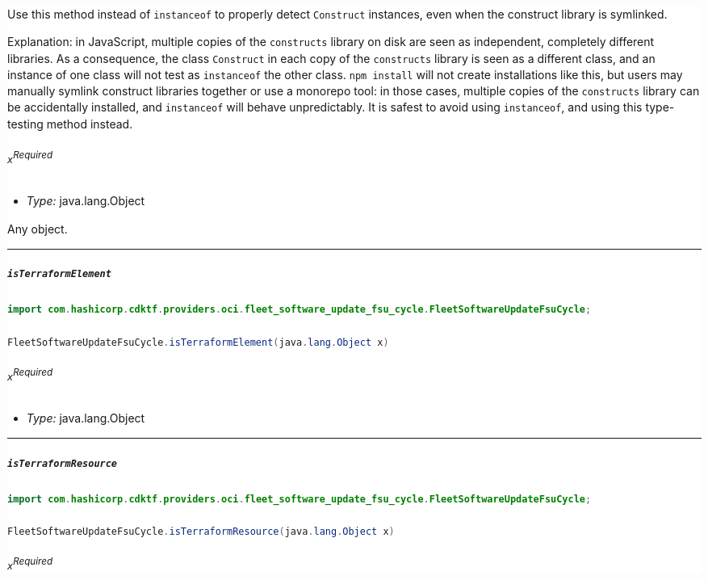 Use this method instead of `instanceof` to properly detect `Construct`
instances, even when the construct library is symlinked.

Explanation: in JavaScript, multiple copies of the `constructs` library on
disk are seen as independent, completely different libraries. As a
consequence, the class `Construct` in each copy of the `constructs` library
is seen as a different class, and an instance of one class will not test as
`instanceof` the other class. `npm install` will not create installations
like this, but users may manually symlink construct libraries together or
use a monorepo tool: in those cases, multiple copies of the `constructs`
library can be accidentally installed, and `instanceof` will behave
unpredictably. It is safest to avoid using `instanceof`, and using
this type-testing method instead.

###### `x`<sup>Required</sup> <a name="x" id="rhizo-co-terraform-provider-oci.fleetSoftwareUpdateFsuCycle.FleetSoftwareUpdateFsuCycle.isConstruct.parameter.x"></a>

- *Type:* java.lang.Object

Any object.

---

##### `isTerraformElement` <a name="isTerraformElement" id="rhizo-co-terraform-provider-oci.fleetSoftwareUpdateFsuCycle.FleetSoftwareUpdateFsuCycle.isTerraformElement"></a>

```java
import com.hashicorp.cdktf.providers.oci.fleet_software_update_fsu_cycle.FleetSoftwareUpdateFsuCycle;

FleetSoftwareUpdateFsuCycle.isTerraformElement(java.lang.Object x)
```

###### `x`<sup>Required</sup> <a name="x" id="rhizo-co-terraform-provider-oci.fleetSoftwareUpdateFsuCycle.FleetSoftwareUpdateFsuCycle.isTerraformElement.parameter.x"></a>

- *Type:* java.lang.Object

---

##### `isTerraformResource` <a name="isTerraformResource" id="rhizo-co-terraform-provider-oci.fleetSoftwareUpdateFsuCycle.FleetSoftwareUpdateFsuCycle.isTerraformResource"></a>

```java
import com.hashicorp.cdktf.providers.oci.fleet_software_update_fsu_cycle.FleetSoftwareUpdateFsuCycle;

FleetSoftwareUpdateFsuCycle.isTerraformResource(java.lang.Object x)
```

###### `x`<sup>Required</sup> <a name="x" id="rhizo-co-terraform-provider-oci.fleetSoftwareUpdateFsuCycle.FleetSoftwareUpdateFsuCycle.isTerraformResource.parameter.x"></a>
